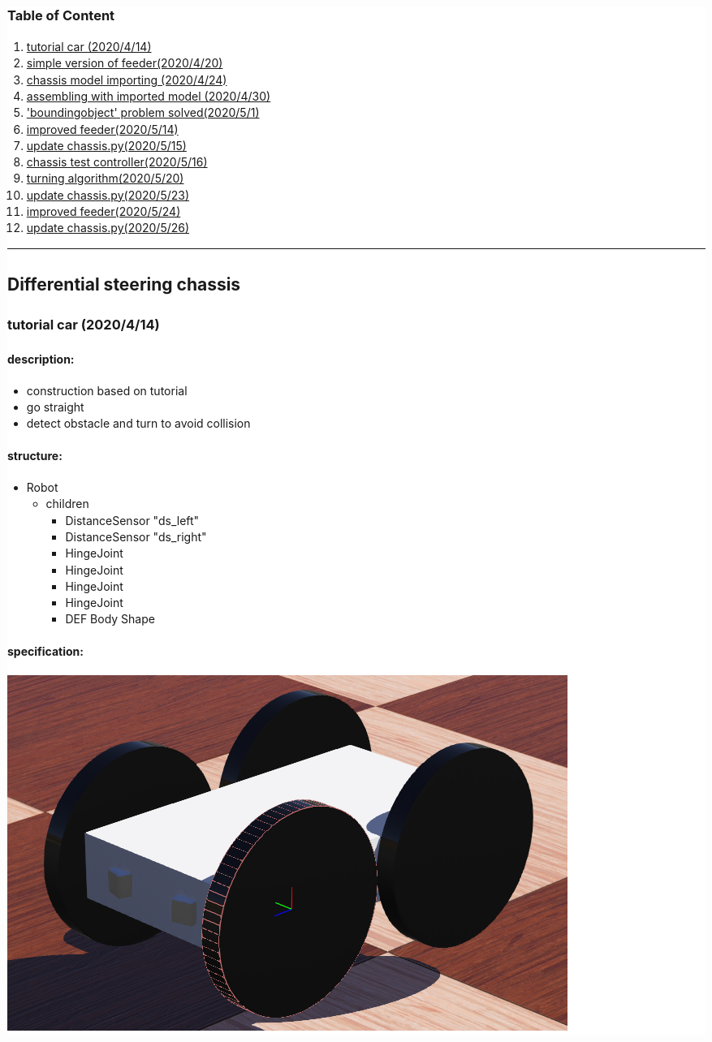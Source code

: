 ### Table of Content

1. [tutorial car (2020/4/14)](#tutorial-car-2020414)
2. [simple version of feeder(2020/4/20)](#simple-version-of-feeder2020420)
3. [chassis model importing (2020/4/24)](#chassis-model-importing-2020424)
4. [assembling with imported model (2020/4/30)](#assembling-with-imported-model-2020430)
5. ['boundingobject' problem solved(2020/5/1)](#boundingobject-problem-solved202051)
6. [improved feeder(2020/5/14)](#improved-feeder2020514)
7. [update chassis.py(2020/5/15)](#update-chassispy2020515)
8. [chassis test controller(2020/5/16)](#chassis-test-controller2020516)
9. [turning algorithm(2020/5/20)](#turning-algorithm2020520)
10. [update chassis.py(2020/5/23)](#update-chassispy2020523)
11. [improved feeder(2020/5/24)](#improved-feeder2020524)
12. [update chassis.py(2020/5/26)](#update-chassispy2020526)

---

## Differential steering chassis

### tutorial car (2020/4/14)

#### description:

- construction based on tutorial
- go straight
- detect obstacle and turn to avoid collision

#### structure:

- Robot
  - children
    - DistanceSensor "ds_left"
    - DistanceSensor "ds_right"
    - HingeJoint
    - HingeJoint
    - HingeJoint
    - HingeJoint
    - DEF Body Shape

#### specification:

![tut](notebook.assets/tut.png)